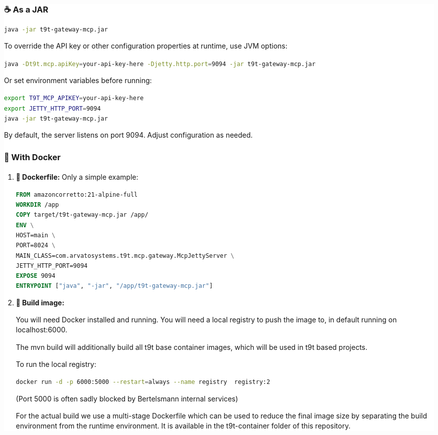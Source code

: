 ### ☕ As a JAR

```sh
java -jar t9t-gateway-mcp.jar
```

To override the API key or other configuration properties at runtime, use JVM options:

```sh
java -Dt9t.mcp.apiKey=your-api-key-here -Djetty.http.port=9094 -jar t9t-gateway-mcp.jar
```

Or set environment variables before running:

```sh
export T9T_MCP_APIKEY=your-api-key-here
export JETTY_HTTP_PORT=9094
java -jar t9t-gateway-mcp.jar
```

By default, the server listens on port 9094. Adjust configuration as needed.

### 🐳 With Docker

1. **📝 Dockerfile:**
    Only a simple example:

    ```dockerfile
    FROM amazoncorretto:21-alpine-full
    WORKDIR /app
    COPY target/t9t-gateway-mcp.jar /app/
    ENV \
    HOST=main \
    PORT=8024 \
    MAIN_CLASS=com.arvatosystems.t9t.mcp.gateway.McpJettyServer \
    JETTY_HTTP_PORT=9094
    EXPOSE 9094
    ENTRYPOINT ["java", "-jar", "/app/t9t-gateway-mcp.jar"]
    ```

2. **🔨 Build image:**

    You will need Docker installed and running.
    You will need a local registry to push the image to, in default running on localhost:6000.

    The mvn build will additionally build all t9t base container images, which will be used in t9t based projects.

    To run the local registry:

    ```sh
    docker run -d -p 6000:5000 --restart=always --name registry  registry:2
    ```

    (Port 5000 is often sadly blocked by Bertelsmann internal services)

    For the actual build we use a multi-stage Dockerfile which can be used to reduce the final image size by separating the build environment from the runtime environment. It is available in the t9t-container folder of this repository.
